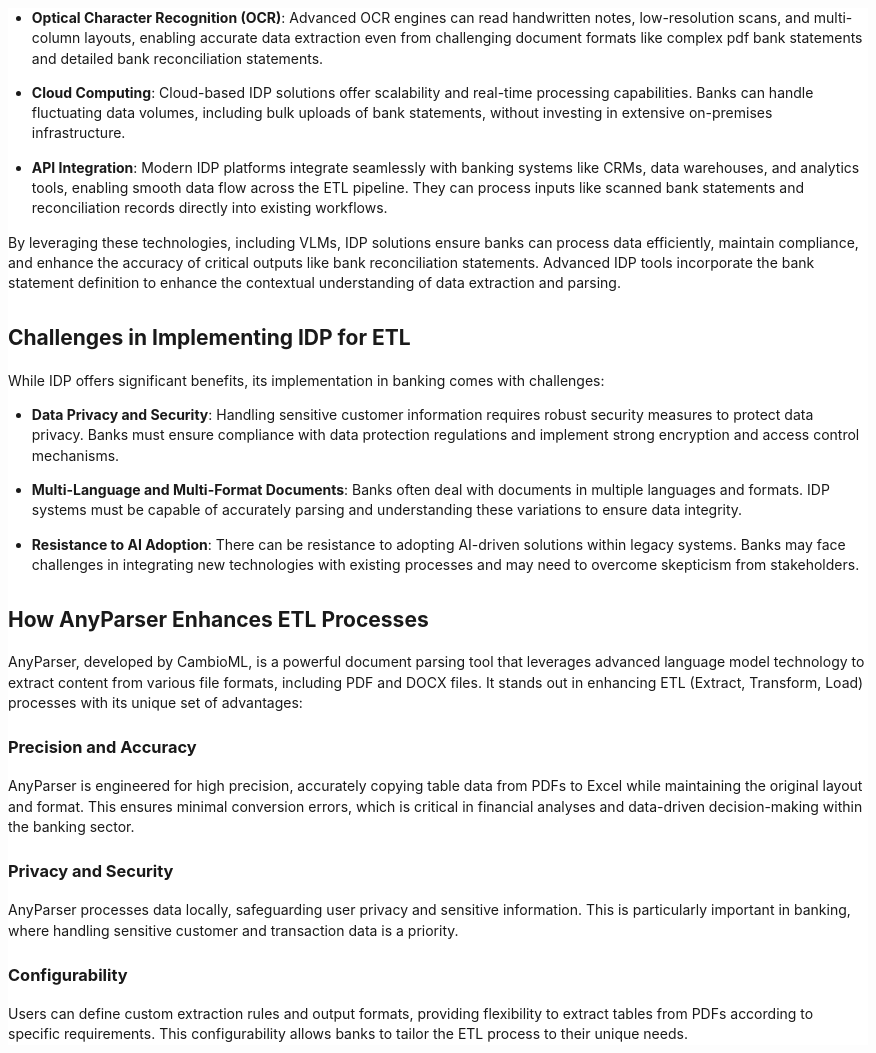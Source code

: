 - **Optical Character Recognition (OCR)**: Advanced OCR engines can read handwritten notes, low-resolution scans, and multi-column layouts, enabling accurate data extraction even from challenging document formats like complex pdf bank statements and detailed bank reconciliation statements.

- **Cloud Computing**: Cloud-based IDP solutions offer scalability and real-time processing capabilities. Banks can handle fluctuating data volumes, including bulk uploads of bank statements, without investing in extensive on-premises infrastructure.

- **API Integration**: Modern IDP platforms integrate seamlessly with banking systems like CRMs, data warehouses, and analytics tools, enabling smooth data flow across the ETL pipeline. They can process inputs like scanned bank statements and reconciliation records directly into existing workflows.

By leveraging these technologies, including VLMs, IDP solutions ensure banks can process data efficiently, maintain compliance, and enhance the accuracy of critical outputs like bank reconciliation statements. Advanced IDP tools incorporate the bank statement definition to enhance the contextual understanding of data extraction and parsing.

## Challenges in Implementing IDP for ETL

While IDP offers significant benefits, its implementation in banking comes with challenges:

- **Data Privacy and Security**: Handling sensitive customer information requires robust security measures to protect data privacy. Banks must ensure compliance with data protection regulations and implement strong encryption and access control mechanisms.

- **Multi-Language and Multi-Format Documents**: Banks often deal with documents in multiple languages and formats. IDP systems must be capable of accurately parsing and understanding these variations to ensure data integrity.

- **Resistance to AI Adoption**: There can be resistance to adopting AI-driven solutions within legacy systems. Banks may face challenges in integrating new technologies with existing processes and may need to overcome skepticism from stakeholders.

## How AnyParser Enhances ETL Processes

AnyParser, developed by CambioML, is a powerful document parsing tool that leverages advanced language model technology to extract content from various file formats, including PDF and DOCX files. It stands out in enhancing ETL (Extract, Transform, Load) processes with its unique set of advantages:

### Precision and Accuracy

AnyParser is engineered for high precision, accurately copying table data from PDFs to Excel while maintaining the original layout and format. This ensures minimal conversion errors, which is critical in financial analyses and data-driven decision-making within the banking sector.

### Privacy and Security

AnyParser processes data locally, safeguarding user privacy and sensitive information. This is particularly important in banking, where handling sensitive customer and transaction data is a priority.

### Configurability

Users can define custom extraction rules and output formats, providing flexibility to extract tables from PDFs according to specific requirements. This configurability allows banks to tailor the ETL process to their unique needs.
